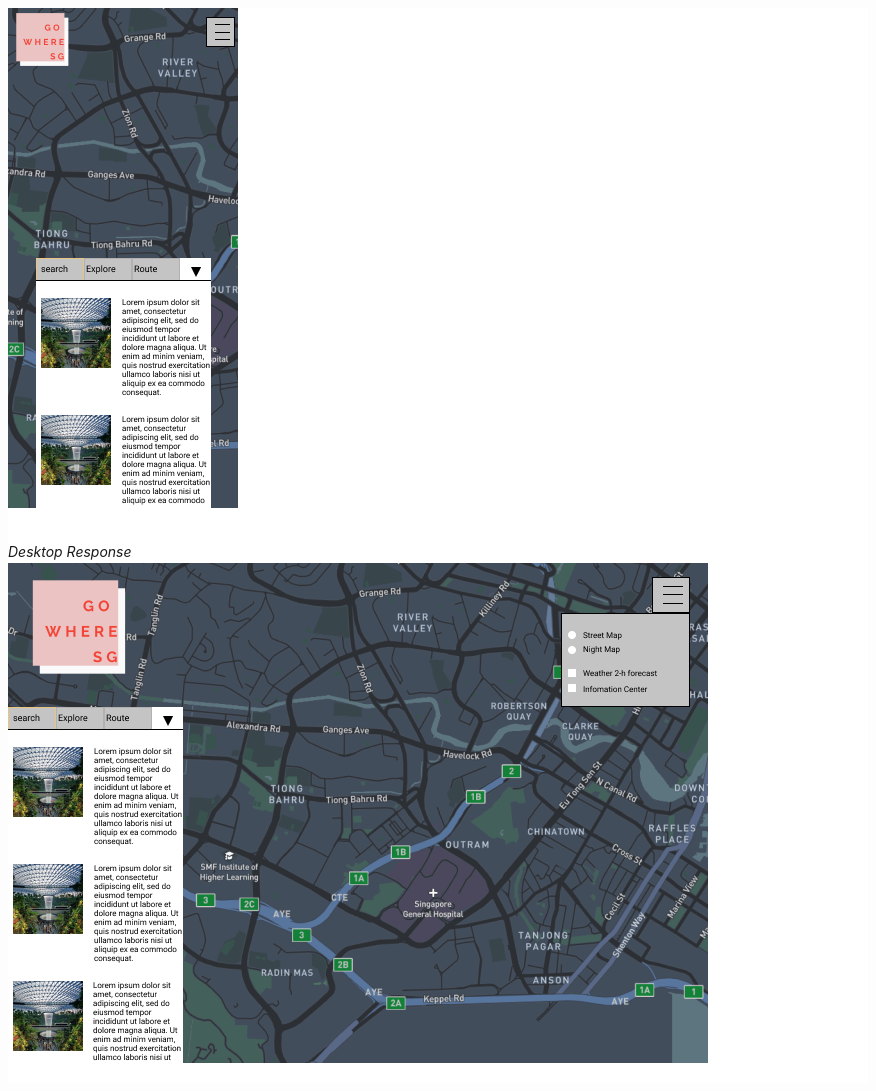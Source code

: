 <img src='images/Mobile-frame.png' style='display:block'><br>

_Desktop Response_
<img src='images/Desktop-frame.png' style='display:block'><br>
